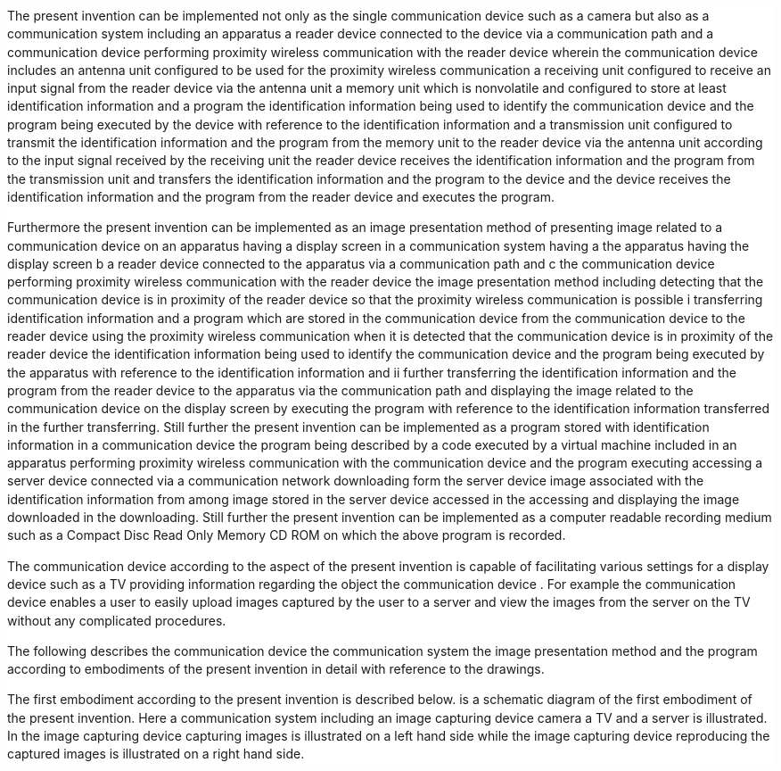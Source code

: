 The present invention can be implemented not only as the single communication device such as a camera but also as a communication system including an apparatus a reader device connected to the device via a communication path and a communication device performing proximity wireless communication with the reader device wherein the communication device includes an antenna unit configured to be used for the proximity wireless communication a receiving unit configured to receive an input signal from the reader device via the antenna unit a memory unit which is nonvolatile and configured to store at least identification information and a program the identification information being used to identify the communication device and the program being executed by the device with reference to the identification information and a transmission unit configured to transmit the identification information and the program from the memory unit to the reader device via the antenna unit according to the input signal received by the receiving unit the reader device receives the identification information and the program from the transmission unit and transfers the identification information and the program to the device and the device receives the identification information and the program from the reader device and executes the program.

Furthermore the present invention can be implemented as an image presentation method of presenting image related to a communication device on an apparatus having a display screen in a communication system having a the apparatus having the display screen b a reader device connected to the apparatus via a communication path and c the communication device performing proximity wireless communication with the reader device the image presentation method including detecting that the communication device is in proximity of the reader device so that the proximity wireless communication is possible i transferring identification information and a program which are stored in the communication device from the communication device to the reader device using the proximity wireless communication when it is detected that the communication device is in proximity of the reader device the identification information being used to identify the communication device and the program being executed by the apparatus with reference to the identification information and ii further transferring the identification information and the program from the reader device to the apparatus via the communication path and displaying the image related to the communication device on the display screen by executing the program with reference to the identification information transferred in the further transferring. Still further the present invention can be implemented as a program stored with identification information in a communication device the program being described by a code executed by a virtual machine included in an apparatus performing proximity wireless communication with the communication device and the program executing accessing a server device connected via a communication network downloading form the server device image associated with the identification information from among image stored in the server device accessed in the accessing and displaying the image downloaded in the downloading. Still further the present invention can be implemented as a computer readable recording medium such as a Compact Disc Read Only Memory CD ROM on which the above program is recorded.

The communication device according to the aspect of the present invention is capable of facilitating various settings for a display device such as a TV providing information regarding the object the communication device . For example the communication device enables a user to easily upload images captured by the user to a server and view the images from the server on the TV without any complicated procedures.

The following describes the communication device the communication system the image presentation method and the program according to embodiments of the present invention in detail with reference to the drawings.

The first embodiment according to the present invention is described below. is a schematic diagram of the first embodiment of the present invention. Here a communication system including an image capturing device camera a TV and a server is illustrated. In the image capturing device capturing images is illustrated on a left hand side while the image capturing device reproducing the captured images is illustrated on a right hand side.
